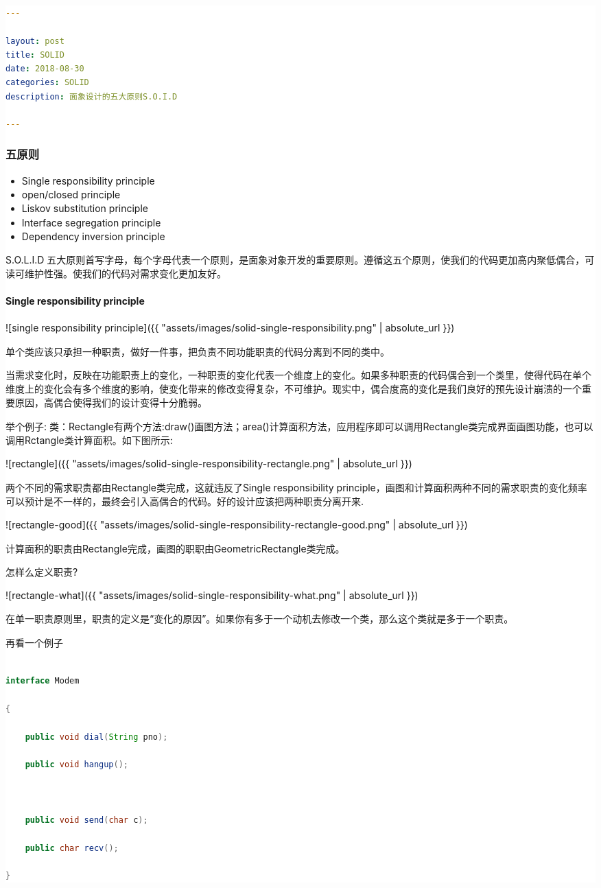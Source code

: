 ```yaml
---

layout: post
title: SOLID
date: 2018-08-30
categories: SOLID
description: 面象设计的五大原则S.O.I.D

---
```

	

### 五原则
* Single responsibility principle
* open/closed principle
* Liskov substitution principle
* Interface segregation principle
* Dependency inversion principle

 S.O.L.I.D 五大原则首写字母，每个字母代表一个原则，是面象对象开发的重要原则。遵循这五个原则，使我们的代码更加高内聚低偶合，可读可维护性强。使我们的代码对需求变化更加友好。

#### Single responsibility principle 

![single responsibility principle]({{ "assets/images/solid-single-responsibility.png" | absolute_url }})

单个类应该只承担一种职责，做好一件事，把负责不同功能职责的代码分离到不同的类中。

当需求变化时，反映在功能职责上的变化，一种职责的变化代表一个维度上的变化。如果多种职责的代码偶合到一个类里，使得代码在单个维度上的变化会有多个维度的影响，使变化带来的修改变得复杂，不可维护。现实中，偶合度高的变化是我们良好的预先设计崩溃的一个重要原因，高偶合使得我们的设计变得十分脆弱。

举个例子:
类：Rectangle有两个方法:draw()画图方法；area()计算面积方法，应用程序即可以调用Rectangle类完成界面画图功能，也可以调用Rctangle类计算面积。如下图所示:

![rectangle]({{ "assets/images/solid-single-responsibility-rectangle.png" | absolute_url }})

两个不同的需求职责都由Rectangle类完成，这就违反了Single responsibility principle，画图和计算面积两种不同的需求职责的变化频率可以预计是不一样的，最终会引入高偶合的代码。好的设计应该把两种职责分离开来.

![rectangle-good]({{ "assets/images/solid-single-responsibility-rectangle-good.png" | absolute_url }})

计算面积的职责由Rectangle完成，画图的职职由GeometricRectangle类完成。

怎样么定义职责?

![rectangle-what]({{ "assets/images/solid-single-responsibility-what.png" | absolute_url }})

在单一职责原则里，职责的定义是“变化的原因”。如果你有多于一个动机去修改一个类，那么这个类就是多于一个职责。

再看一个例子

```java

interface Modem

{

    public void dial(String pno);

    public void hangup();

 

    public void send(char c);

    public char recv();

}
```